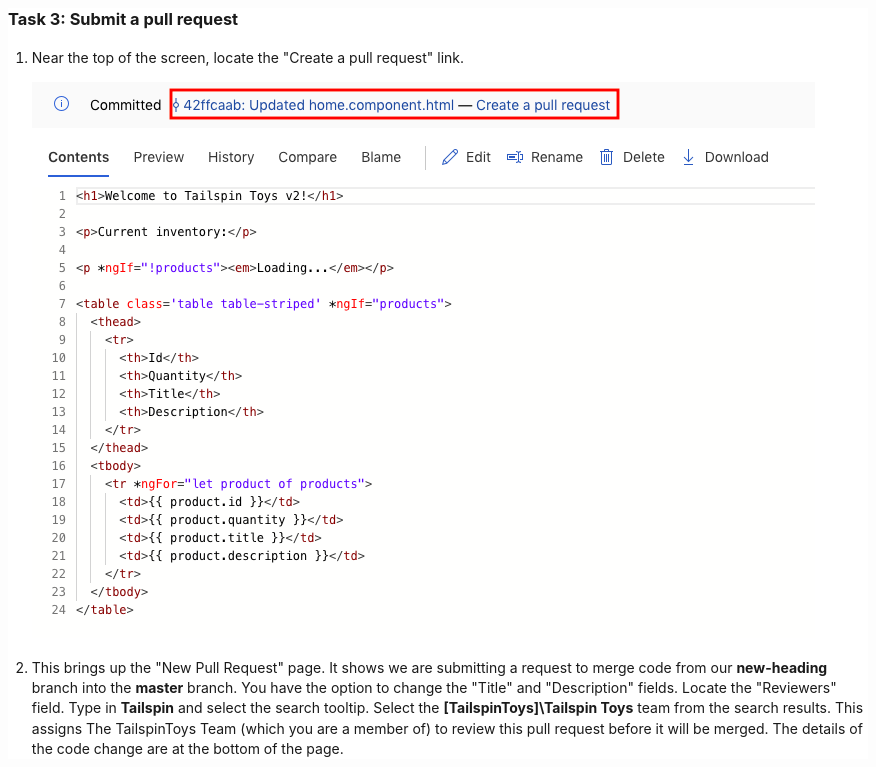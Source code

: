 ### Task 3: Submit a pull request

1.  Near the top of the screen, locate the "Create a pull request" link.

    ![On the screen, Create a pull request is highlighted.](images/image112.png "Create a pull request")

2.  This brings up the "New Pull Request" page. It shows we are submitting a request to merge code from our **new-heading** branch into the **master** branch. You have the option to change the "Title" and "Description" fields. Locate the "Reviewers" field. Type in **Tailspin** and select the search tooltip. Select the **[TailspinToys]\Tailspin Toys** team from the search results. This assigns The TailspinToys Team (which you are a member of) to review this pull request before it will be merged. The details of the code change are at the bottom of the page.
